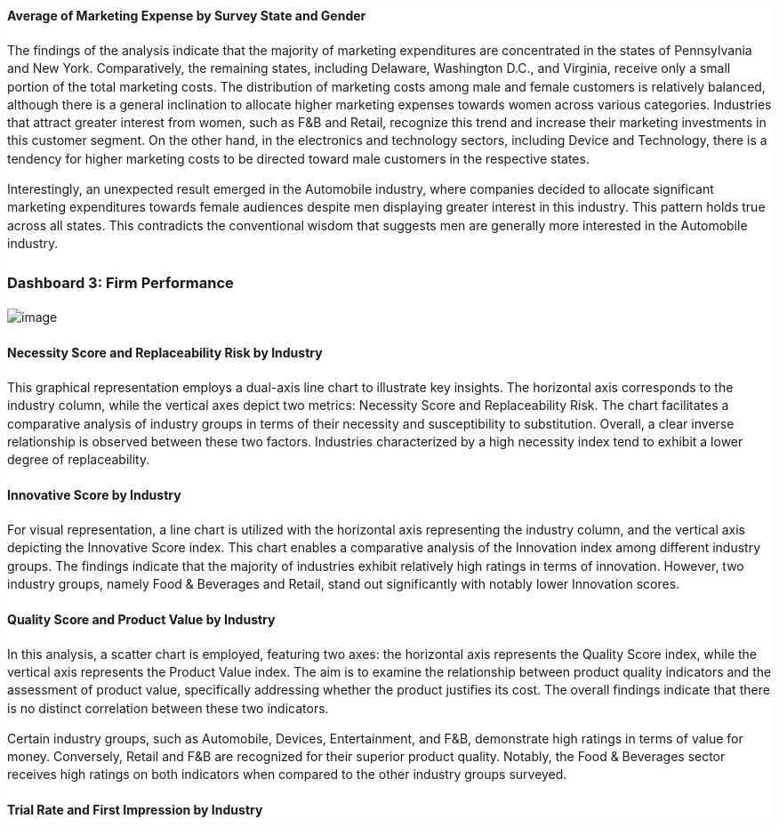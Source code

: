 #### Average of Marketing Expense by Survey State and Gender

The findings of the analysis indicate that the majority of marketing expenditures are concentrated in the states of Pennsylvania and New York. Comparatively, the remaining states, including Delaware, Washington D.C., and Virginia, receive only a small portion of the total marketing costs. The distribution of marketing costs among male and female customers is relatively balanced, although there is a general inclination to allocate higher marketing expenses towards women across various categories. Industries that attract greater interest from women, such as F&B and Retail, recognize this trend and increase their marketing investments in this customer segment. On the other hand, in the electronics and technology sectors, including Device and Technology, there is a tendency for higher marketing costs to be directed toward male customers in the respective states.

Interestingly, an unexpected result emerged in the Automobile industry, where companies decided to allocate significant marketing expenditures towards female audiences despite men displaying greater interest in this industry. This pattern holds true across all states. This contradicts the conventional wisdom that suggests men are generally more interested in the Automobile industry.

### Dashboard 3: Firm Performance

![image](https://github.com/hoangln1508/Brand-Name-Interest-Survey/assets/136893356/4657f23a-9e48-4880-ad0f-ef6410ebe257)

#### Necessity Score and Replaceability Risk by Industry

This graphical representation employs a dual-axis line chart to illustrate key insights. The horizontal axis corresponds to the industry column, while the vertical axes depict two metrics: Necessity Score and Replaceability Risk. The chart facilitates a comparative analysis of industry groups in terms of their necessity and susceptibility to substitution. Overall, a clear inverse relationship is observed between these two factors. Industries characterized by a high necessity index tend to exhibit a lower degree of replaceability.

#### Innovative Score by Industry

For visual representation, a line chart is utilized with the horizontal axis representing the industry column, and the vertical axis depicting the Innovative Score index. This chart enables a comparative analysis of the Innovation index among different industry groups. The findings indicate that the majority of industries exhibit relatively high ratings in terms of innovation. However, two industry groups, namely Food & Beverages and Retail, stand out significantly with notably lower Innovation scores.

#### Quality Score and Product Value by Industry

In this analysis, a scatter chart is employed, featuring two axes: the horizontal axis represents the Quality Score index, while the vertical axis represents the Product Value index. The aim is to examine the relationship between product quality indicators and the assessment of product value, specifically addressing whether the product justifies its cost. The overall findings indicate that there is no distinct correlation between these two indicators.

Certain industry groups, such as Automobile, Devices, Entertainment, and F&B, demonstrate high ratings in terms of value for money. Conversely, Retail and F&B are recognized for their superior product quality. Notably, the Food & Beverages sector receives high ratings on both indicators when compared to the other industry groups surveyed.

#### Trial Rate and First Impression by Industry
